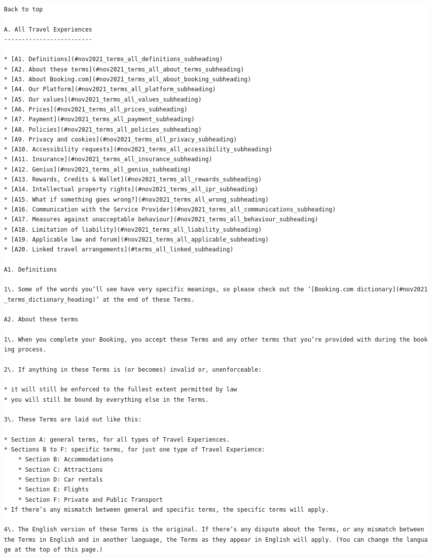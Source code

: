     Back to top
    
    A. All Travel Experiences
    -------------------------
    
    * [A1. Definitions](#nov2021_terms_all_definitions_subheading)
    * [A2. About these terms](#nov2021_terms_all_about_terms_subheading)
    * [A3. About Booking.com](#nov2021_terms_all_about_booking_subheading)
    * [A4. Our Platform](#nov2021_terms_all_platform_subheading)
    * [A5. Our values](#nov2021_terms_all_values_subheading)
    * [A6. Prices](#nov2021_terms_all_prices_subheading)
    * [A7. Payment](#nov2021_terms_all_payment_subheading)
    * [A8. Policies](#nov2021_terms_all_policies_subheading)
    * [A9. Privacy and cookies](#nov2021_terms_all_privacy_subheading)
    * [A10. Accessibility requests](#nov2021_terms_all_accessibility_subheading)
    * [A11. Insurance](#nov2021_terms_all_insurance_subheading)
    * [A12. Genius](#nov2021_terms_all_genius_subheading)
    * [A13. Rewards, Credits & Wallet](#nov2021_terms_all_rewards_subheading)
    * [A14. Intellectual property rights](#nov2021_terms_all_ipr_subheading)
    * [A15. What if something goes wrong?](#nov2021_terms_all_wrong_subheading)
    * [A16. Communication with the Service Provider](#nov2021_terms_all_communications_subheading)
    * [A17. Measures against unacceptable behaviour](#nov2021_terms_all_behaviour_subheading)
    * [A18. Limitation of liability](#nov2021_terms_all_liability_subheading)
    * [A19. Applicable law and forum](#nov2021_terms_all_applicable_subheading)
    * [A20. Linked travel arrangements](#terms_all_linked_subheading)
    
    A1. Definitions
    
    1\. Some of the words you’ll see have very specific meanings, so please check out the ‘[Booking.com dictionary](#nov2021_terms_dictionary_heading)’ at the end of these Terms.
    
    A2. About these terms
    
    1\. When you complete your Booking, you accept these Terms and any other terms that you’re provided with during the booking process.
    
    2\. If anything in these Terms is (or becomes) invalid or, unenforceable:
    
    * it will still be enforced to the fullest extent permitted by law
    * you will still be bound by everything else in the Terms.
    
    3\. These Terms are laid out like this:
    
    * Section A: general terms, for all types of Travel Experiences.
    * Sections B to F: specific terms, for just one type of Travel Experience:
        * Section B: Accommodations
        * Section C: Attractions
        * Section D: Car rentals
        * Section E: Flights
        * Section F: Private and Public Transport
    * If there’s any mismatch between general and specific terms, the specific terms will apply.
    
    4\. The English version of these Terms is the original. If there’s any dispute about the Terms, or any mismatch between the Terms in English and in another language, the Terms as they appear in English will apply. (You can change the language at the top of this page.)
    